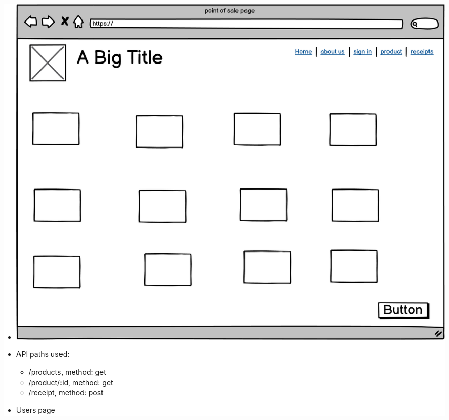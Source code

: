   - ![point of sale page](./assets/pointOfSaleimages/pointofsalepage.png)
  - API paths used:
    - /products, method: get
    - /product/:id, method: get
    - /receipt, method: post

- Users page
